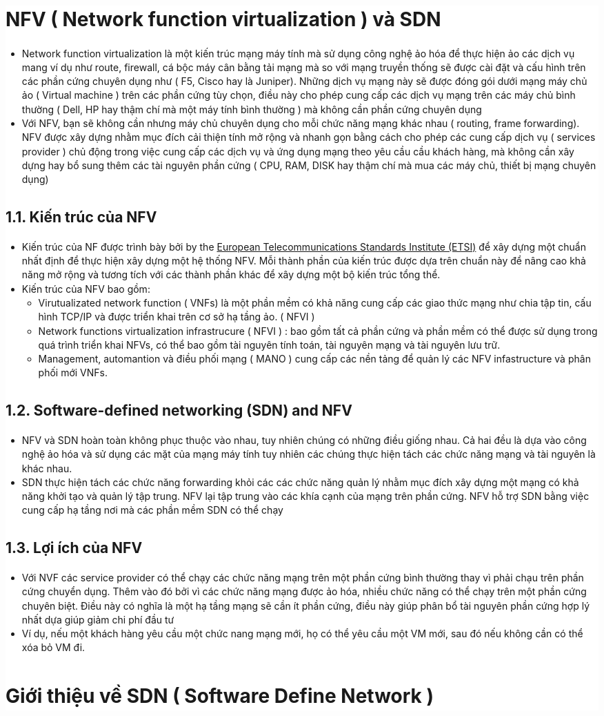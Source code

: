 
# NFV ( Network function virtualization ) và SDN

- Network function virtualization là một kiến trúc mạng máy tính mà sử dụng công nghệ ảo hóa để thực hiện ảo    các dịch vụ mang ví dụ như route, firewall, cá bộc máy cân bằng tải mạng mà so với mạng truyền thống sẽ được cài đặt và cấu hình trên các phần cứng chuyên dụng như ( F5, Cisco hay là Juniper). Những dịch vụ mạng này sẽ được đóng gói dưới mạng máy chủ ảo ( Virtual machine ) trên các phần cứng tùy chọn,  điều này cho phép cung cấp các dịch vụ mạng trên các máy chủ bình thường ( Dell, HP hay thậm chí mà một máy tính bình thường )  mà không cần phần cứng chuyên dụng
-  Với NFV, bạn sẽ không cần nhưng máy chủ chuyên dụng cho mỗi chức năng mạng khác nhau ( routing, frame forwarding). NFV được xây dựng nhằm mục đích cải thiện tính mở rộng và nhanh gọn bằng cách cho phép các cung cấp dịch vụ ( services provider )  chủ động trong việc cung cấp các dịch vụ và ứng dụng mạng theo yêu cầu cầu  khách hàng, mà không cần xây dựng hay bổ sung thêm các tài nguyên phần cứng ( CPU, RAM, DISK hay thậm chí mà mua các máy chủ, thiết bị mạng chuyên dụng) 


## 1.1. Kiến trúc của NFV
- Kiến trúc của NF được trình bày bởi  by the [European Telecommunications Standards Institute (ETSI)](https://www.etsi.org/technologies/nfv)  để xây dựng một chuẩn nhất định để thực hiện xây dựng một hệ thống NFV.  Mỗi thành phần của kiến trúc  được dựa trên chuẩn này để nâng cao khả năng mở rộng và tương tích với các thành phần khác để xây dựng một bộ kiến trúc tổng thể.
- Kiến trúc của NFV bao gồm:
	- Virutualizated network function ( VNFs) là một phần mềm  có khả năng cung cấp các giao thức  mạng như chia tập tin,  cấu hình TCP/IP và được triển khai trên cơ sở hạ tầng ảo. ( NFVI ) 
	- Network functions virtualization infrastrucure ( NFVI ) : bao gồm tất cả phần cứng và phần mềm có thể được sử dụng trong quá trình triển khai NFVs, có thể bao gồm tài nguyên tính toán, tài nguyên mạng và tài nguyên lưu trữ.
	- Management, automantion và điều phối mạng  ( MANO ) cung cấp các nền tảng để quản lý  các NFV infastructure và phân phối mới VNFs.

## 1.2. Software-defined networking (SDN) and NFV
- NFV và SDN hoàn toàn không phục thuộc vào nhau, tuy nhiên chúng có những điều giống nhau. Cả hai đều là 
dựa vào công nghệ ảo hóa và sử dụng các mặt của mạng máy tính tuy nhiên các chúng thực hiện tách các chức năng mạng và tài nguyên là khác nhau.
- SDN thực hiện tách các chức năng forwarding khỏi các các chức năng quản lý nhằm mục đích xây dựng một mạng có khả năng khởi tạo và quản lý tập trung. NFV lại tập trung vào các khía cạnh của  mạng trên phần cứng. NFV hỗ trợ SDN bằng việc cung cấp hạ tầng nơi mà các phần mềm SDN có thể chạy
## 1.3. Lợi ích của NFV

- Với NVF các service provider có thể chạy các chức  năng mạng trên một phần cứng bình thường thay vì phải chạu trên phần cứng chuyển dụng. Thêm vào đó bởi vì các chức năng mạng được ảo hóa, nhiều chức năng có thể chạy trên một phần cứng chuyên biệt. Điều này có nghĩa là một hạ tầng mạng sẽ cần ít phần cứng, 
điều này giúp phân bổ tài nguyên phần cứng hợp lý nhất dựa giúp giảm chi phí đầu tư
- Ví dụ, nếu một khách hàng yêu cầu một chức nang mạng mới, họ có thể yêu cầu một VM mới, sau đó nếu không cần có thể xóa bỏ VM đi.

# Giới thiệu về SDN ( Software Define Network ) 
